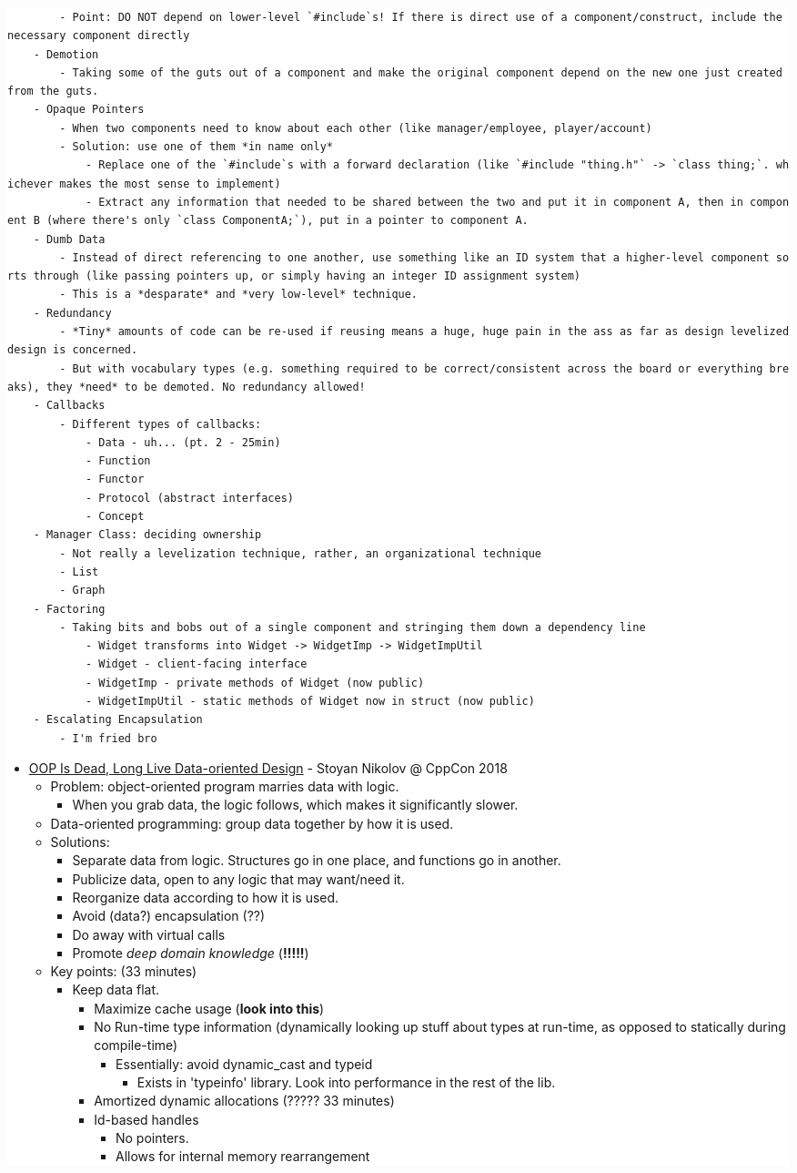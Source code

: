             - Point: DO NOT depend on lower-level `#include`s! If there is direct use of a component/construct, include the necessary component directly
        - Demotion
            - Taking some of the guts out of a component and make the original component depend on the new one just created from the guts.
        - Opaque Pointers
            - When two components need to know about each other (like manager/employee, player/account)
            - Solution: use one of them *in name only*
                - Replace one of the `#include`s with a forward declaration (like `#include "thing.h"` -> `class thing;`. whichever makes the most sense to implement)
                - Extract any information that needed to be shared between the two and put it in component A, then in component B (where there's only `class ComponentA;`), put in a pointer to component A.
        - Dumb Data
            - Instead of direct referencing to one another, use something like an ID system that a higher-level component sorts through (like passing pointers up, or simply having an integer ID assignment system)
            - This is a *desparate* and *very low-level* technique.
        - Redundancy
            - *Tiny* amounts of code can be re-used if reusing means a huge, huge pain in the ass as far as design levelized design is concerned.
            - But with vocabulary types (e.g. something required to be correct/consistent across the board or everything breaks), they *need* to be demoted. No redundancy allowed!
        - Callbacks
            - Different types of callbacks:
                - Data - uh... (pt. 2 - 25min)
                - Function
                - Functor
                - Protocol (abstract interfaces)
                - Concept
        - Manager Class: deciding ownership
            - Not really a levelization technique, rather, an organizational technique
            - List
            - Graph
        - Factoring
            - Taking bits and bobs out of a single component and stringing them down a dependency line
                - Widget transforms into Widget -> WidgetImp -> WidgetImpUtil
                - Widget - client-facing interface
                - WidgetImp - private methods of Widget (now public)
                - WidgetImpUtil - static methods of Widget now in struct (now public)
        - Escalating Encapsulation
            - I'm fried bro
- [OOP Is Dead, Long Live Data-oriented Design](https://www.youtube.com/watch?v=yy8jQgmhbAU) - Stoyan Nikolov @ CppCon 2018
    - Problem: object-oriented program marries data with logic.
        - When you grab data, the logic follows, which makes it significantly slower.
    - Data-oriented programming: group data together by how it is used.
    - Solutions:
        - Separate data from logic. Structures go in one place, and functions go in another.
        - Publicize data, open to any logic that may want/need it.
        - Reorganize data according to how it is used.
        - Avoid (data?) encapsulation (??)
        - Do away with virtual calls
        - Promote *deep domain knowledge* (**!!!!!**)
    - Key points: (33 minutes)
        - Keep data flat.
            - Maximize cache usage (**look into this**)
            - No Run-time type information (dynamically looking up stuff about types at run-time, as opposed to statically during compile-time)
                - Essentially: avoid dynamic_cast and typeid
                    - Exists in 'typeinfo' library. Look into performance in the rest of the lib.
            - Amortized dynamic allocations (????? 33 minutes)
            - Id-based handles
                - No pointers.
                - Allows for internal memory rearrangement